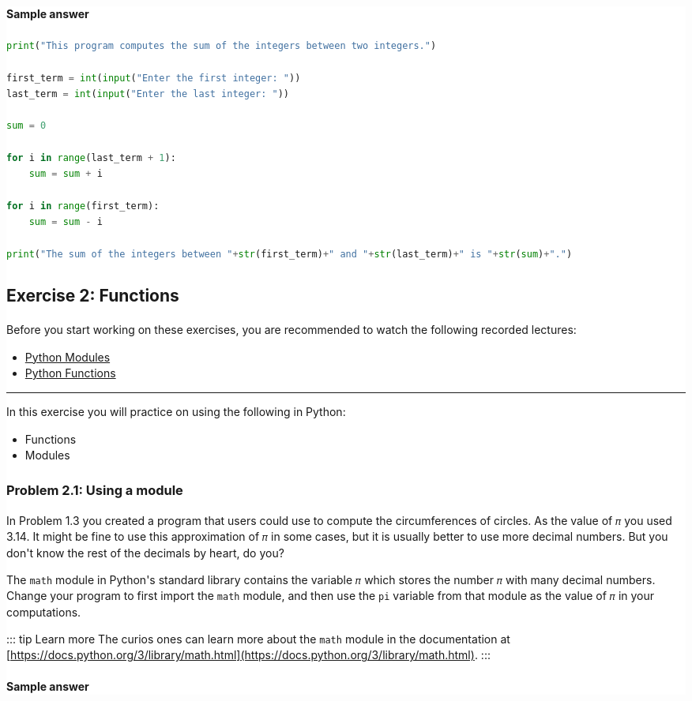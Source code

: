 #### Sample answer
<SampleAnswer :showAfter="$frontmatter.exercise1ShowAfter">

```python
print("This program computes the sum of the integers between two integers.")

first_term = int(input("Enter the first integer: "))
last_term = int(input("Enter the last integer: "))

sum = 0

for i in range(last_term + 1):
    sum = sum + i

for i in range(first_term):
    sum = sum - i

print("The sum of the integers between "+str(first_term)+" and "+str(last_term)+" is "+str(sum)+".")
```
</SampleAnswer>

## Exercise 2: Functions
Before you start working on these exercises, you are recommended to watch the following recorded lectures:

* [Python Modules](../../lectures/python-modules/)
* [Python Functions](../../lectures/python-functions/)

---

In this exercise you will practice on using the following in Python:

* Functions
* Modules

### Problem 2.1: Using a module
In Problem 1.3 you created a program that users could use to compute the circumferences of circles. As the value of `𝜋` you used 3.14. It might be fine to use this approximation of `𝜋` in some cases, but it is usually better to use more decimal numbers. But you don't know the rest of the decimals by heart, do you?

The `math` module in Python's standard library contains the variable `𝜋` which stores the number `𝜋` with many decimal numbers. Change your program to first import the `math` module, and then use the `pi` variable from that module as the value of `𝜋` in your computations.

::: tip Learn more
The curios ones can learn more about the `math` module in the documentation at [https://docs.python.org/3/library/math.html](https://docs.python.org/3/library/math.html).
:::

#### Sample answer
<SampleAnswer :showAfter="$frontmatter.exercise2ShowAfter">

